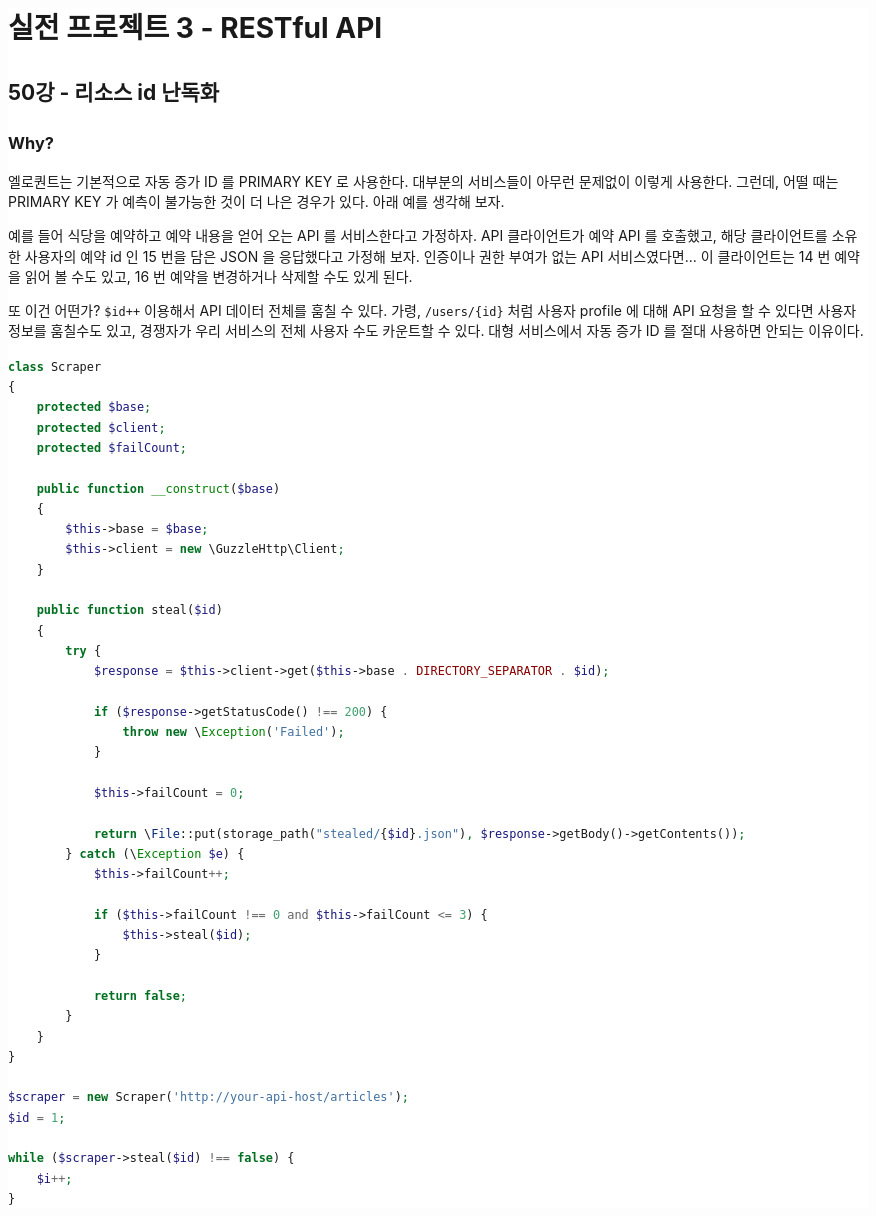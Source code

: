 # 실전 프로젝트 3 - RESTful API

## 50강 - 리소스 id 난독화

### Why?

엘로퀀트는 기본적으로 자동 증가 ID 를 PRIMARY KEY 로 사용한다. 대부분의 서비스들이 아무런 문제없이 이렇게 사용한다. 그런데, 어떨 때는 PRIMARY KEY 가 예측이 불가능한 것이 더 나은 경우가 있다. 아래 예를 생각해 보자.

예를 들어 식당을 예약하고 예약 내용을 얻어 오는 API 를 서비스한다고 가정하자. API 클라이언트가 예약 API 를 호출했고, 해당 클라이언트를 소유한 사용자의 예약 id 인 15 번을 담은 JSON 을 응답했다고 가정해 보자. 인증이나 권한 부여가 없는 API 서비스였다면... 이 클라이언트는 14 번 예약을 읽어 볼 수도 있고, 16 번 예약을 변경하거나 삭제할 수도 있게 된다.

또 이건 어떤가? `$id++` 이용해서 API 데이터 전체를 훔칠 수 있다. 가령, `/users/{id}` 처럼 사용자 profile 에 대해 API 요청을 할 수 있다면 사용자 정보를 훔칠수도 있고, 경쟁자가 우리 서비스의 전체 사용자 수도 카운트할 수 있다. 대형 서비스에서 자동 증가 ID 를 절대 사용하면 안되는 이유이다. 

```php
class Scraper
{
    protected $base;
    protected $client;
    protected $failCount;

    public function __construct($base)
    {
        $this->base = $base;
        $this->client = new \GuzzleHttp\Client;
    }

    public function steal($id)
    {
        try {
            $response = $this->client->get($this->base . DIRECTORY_SEPARATOR . $id);

            if ($response->getStatusCode() !== 200) {
                throw new \Exception('Failed');
            }

            $this->failCount = 0;

            return \File::put(storage_path("stealed/{$id}.json"), $response->getBody()->getContents());
        } catch (\Exception $e) {
            $this->failCount++;

            if ($this->failCount !== 0 and $this->failCount <= 3) {
                $this->steal($id);
            }

            return false;
        }
    }
}

$scraper = new Scraper('http://your-api-host/articles');
$id = 1;

while ($scraper->steal($id) !== false) {
    $i++;
}
```
 